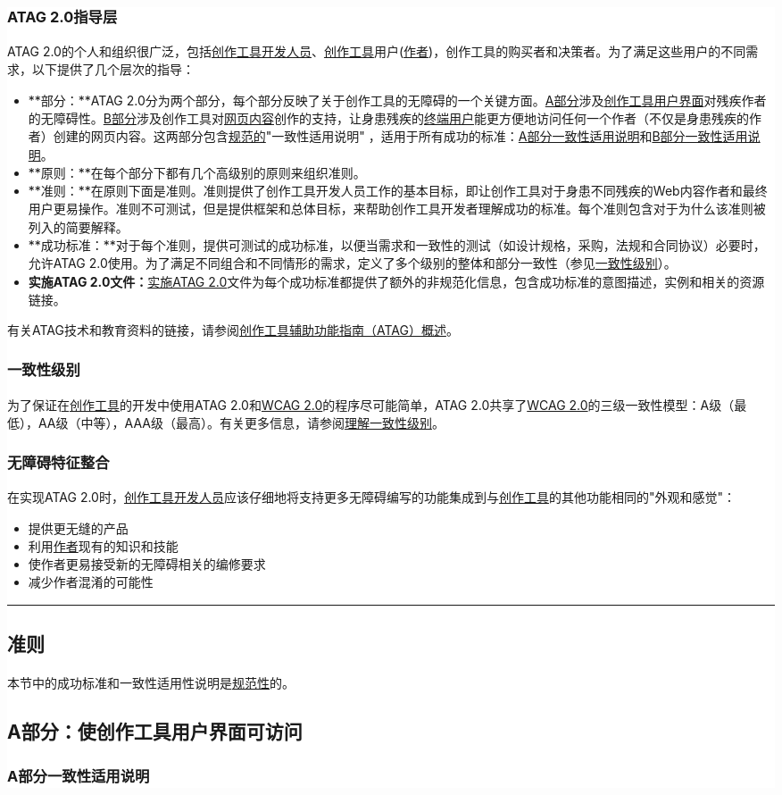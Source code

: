 ### <span id="intro-organization"></span>ATAG 2.0指导层

ATAG 2.0的个人和组织很广泛，包括<a href="#def-Developer" class="termdef" title="definition: authoring tool developers">创作工具开发人员</a>、<a href="#def-Authoring-Tool" class="termdef" title="definition: authoring tool">创作工具</a>用户(<a href="#def-Author" class="termdef" title="definition: authors">作者</a>)，创作工具的购买者和决策者。为了满足这些用户的不同需求，以下提供了几个层次的指导：

-   **部分：**ATAG 2.0分为两个部分，每个部分反映了关于创作工具的无障碍的一个关键方面。[A部分](#part_a)涉及<a href="#def-Authoring-Tool-Interface" class="termdef" title="defintion: authoring tool user interfaces">创作工具用户界面</a>对残疾作者的无障碍性。[B部分](#part_b)涉及创作工具对<a href="#def-Web-Content" class="termdef" title="definition: web content">网页内容</a>创作的支持，让身患残疾的<a href="#def-End-Users" class="termdef" title="definition: end user">终端用户</a>能更方便地访问任何一个作者（不仅是身患残疾的作者）创建的网页内容。这两部分包含<a href="#def-Normative" class="termdef" title="definition: normative">规范的</a>"一致性适用说明" ，适用于所有成功的标准：[A部分一致性适用说明](#part_a_applic_notes)和[B部分一致性适用说明](#part_b_applic_notes)。
-   **原则：**在每个部分下都有几个高级别的原则来组织准则。
-   **准则：**在原则下面是准则。准则提供了创作工具开发人员工作的基本目标，即让创作工具对于身患不同残疾的Web内容作者和最终用户更易操作。准则不可测试，但是提供框架和总体目标，来帮助创作工具开发者理解成功的标准。每个准则包含对于为什么该准则被列入的简要解释。
-   **成功标准：**对于每个准则，提供可测试的成功标准，以便当需求和一致性的测试（如设计规格，采购，法规和合同协议）必要时，允许ATAG 2.0使用。为了满足不同组合和不同情形的需求，定义了多个级别的整体和部分一致性（参见[一致性级别](#conf-levels)）。
-   **实施ATAG 2.0文件：**[实施ATAG 2.0](http://www.w3.org/TR/2015/NOTE-IMPLEMENTING-ATAG20-20150924/)文件为每个成功标准都提供了额外的非规范化信息，包含成功标准的意图描述，实例和相关的资源链接。[](http://www.w3.org/TR/2015/NOTE-IMPLEMENTING-ATAG20-20150924/)

有关ATAG技术和教育资料的链接，请参阅[创作工具辅助功能指南（ATAG）概述](http://www.w3.org/WAI/intro/atag.php)。

### <span id="intro_understand_levels_conformance"></span>一致性级别

为了保证在<a href="#def-Authoring-Tool" class="termdef" title="definition: authoring tool">创作工具</a>的开发中使用ATAG 2.0和[WCAG 2.0](#conf-rel-wcag)的程序尽可能简单，ATAG 2.0共享了[WCAG 2.0](#conf-rel-wcag)的三级一致性模型：A级（最低），AA级（中等），AAA级（最高）。<span class="gl-only">有关更多信息，请参阅[理解一致性级别](http://www.w3.org/TR/2015/NOTE-IMPLEMENTING-ATAG20-20150924/#intro_understand_levels_conformance)。</span>

### <span id="intro-integrate_acc_features"></span>无障碍特征整合

在实现ATAG 2.0时，<a href="#def-Developer" class="termdef" title="definition: authoring tool developers">创作工具开发人员</a>应该仔细地将支持更多无障碍编写的功能集成到与<a href="#def-Authoring-Tool" class="termdef" title="definition: authoring tool">创作工具</a>的其他功能相同的"外观和感觉"：

-   提供更无缝的产品
-   利用<a href="#def-Author" class="termdef" title="definition: authors">作者</a>现有的知识和技能
-   使作者更易接受新的无障碍相关的编修要求
-   减少作者混淆的可能性

------------------------------------------------------------------------

<span id="guidelines"></span>准则
---------------------------------

本节中的成功标准和一致性适用性说明是<a href="#def-Normative" class="termdef" title="definition: normative">规范性</a>的。

<span id="part_a"></span>A部分：使创作工具用户界面可访问
--------------------------------------------------------

### <span id="part_a_applic_notes"></span>A部分一致性适用说明
